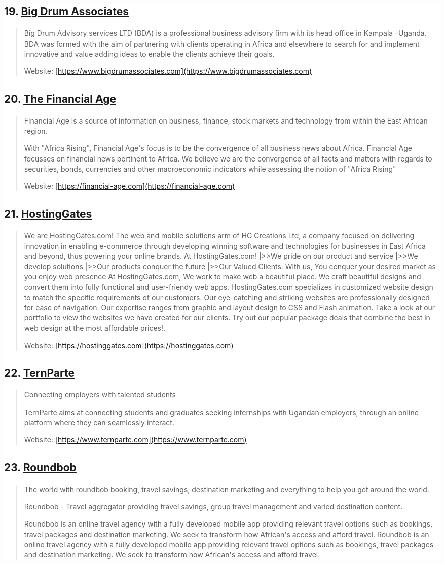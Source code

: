 ## 19. [Big Drum Associates](https://www.startupranking.com/big-drum-associates)
>Big Drum Advisory services LTD (BDA) is a professional business advisory firm with its head office in Kampala –Uganda. BDA was formed with the aim of partnering with clients operating in Africa and elsewhere to search for and implement innovative and value adding ideas to enable the clients achieve their goals.
>
>Website: [https://www.bigdrumassociates.com](https://www.bigdrumassociates.com)

## 20. [The Financial Age](https://www.startupranking.com/the-financial-age)
>Financial Age is a source of information on business, finance, stock markets and technology from within the East African region.
>
>With "Africa Rising", Financial Age's focus is to be the convergence of all business news about Africa. Financial Age focusses on financial news pertinent to Africa. We believe we are the convergence of all facts and matters with regards to securities, bonds, currencies and other macroeconomic indicators while assessing the notion of "Africa Rising"
>
>Website: [https://financial-age.com](https://financial-age.com)

## 21. [HostingGates](https://www.startupranking.com/hostinggates)
>We are HostingGates.com! The web and mobile solutions arm of HG Creations Ltd, a company focused on delivering innovation in enabling e-commerce through developing winning software and technologies for businesses in East Africa and beyond, thus powering your online brands. At HostingGates.com! |>>We pride on our product and service |>>We develop solutions |>>Our products conquer the future |>>Our Valued Clients: With us, You conquer your desired market as you enjoy web presence At HostingGates.com, We work to make web a beautiful place. We craft beautiful designs and convert them into fully functional and user-friendy web apps. HostingGates.com specializes in customized website design to match the specific requirements of our customers. Our eye-catching and striking websites are professionally designed for ease of navigation. Our expertise ranges from graphic and layout design to CSS and Flash animation. Take a look at our portfolio to view the websites we have created for our clients. Try out our popular package deals that combine the best in web design at the most affordable prices!.
>
>Website: [https://hostinggates.com](https://hostinggates.com)

## 22. [TernParte](https://www.startupranking.com/ternparte)
>Connecting employers with talented students
>
>TernParte aims at connecting students and graduates seeking internships with Ugandan employers, through an online platform where they can seamlessly interact.
>
>Website: [https://www.ternparte.com](https://www.ternparte.com)

## 23. [Roundbob](https://www.startupranking.com/roundbob)
>The world with roundbob booking, travel savings, destination marketing and everything to help you get around the world.
>
>Roundbob - Travel aggregator providing travel savings, group travel management and varied destination content.
>
>Roundbob is an online travel agency with a fully developed mobile app providing relevant travel options such as bookings, travel packages and destination marketing. We seek to transform how African's access and afford travel. Roundbob is an online travel agency with a fully developed mobile app providing relevant travel options such as bookings, travel packages and destination marketing. We seek to transform how African's access and afford travel.
>